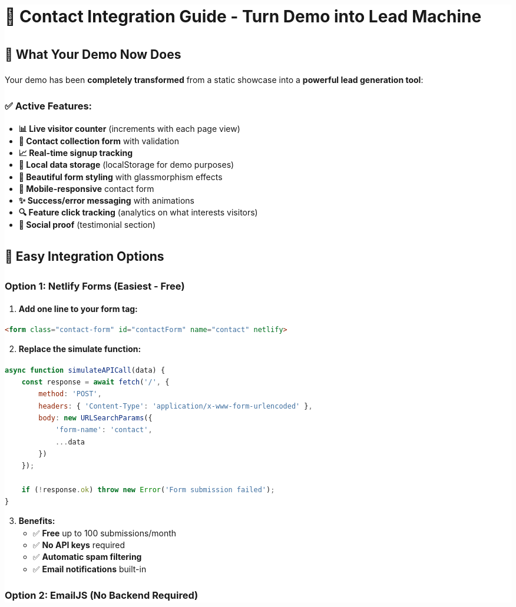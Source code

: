 # 📧 Contact Integration Guide - Turn Demo into Lead Machine

## 🎯 What Your Demo Now Does

Your demo has been **completely transformed** from a static showcase into a **powerful lead generation tool**:

### ✅ **Active Features:**
- **📊 Live visitor counter** (increments with each page view)
- **🎯 Contact collection form** with validation
- **📈 Real-time signup tracking** 
- **💾 Local data storage** (localStorage for demo purposes)
- **🎨 Beautiful form styling** with glassmorphism effects
- **📱 Mobile-responsive** contact form
- **✨ Success/error messaging** with animations
- **🔍 Feature click tracking** (analytics on what interests visitors)
- **👥 Social proof** (testimonial section)

## 🚀 **Easy Integration Options**

### **Option 1: Netlify Forms (Easiest - Free)**

1. **Add one line to your form tag:**
```html
<form class="contact-form" id="contactForm" name="contact" netlify>
```

2. **Replace the simulate function:**
```javascript
async function simulateAPICall(data) {
    const response = await fetch('/', {
        method: 'POST',
        headers: { 'Content-Type': 'application/x-www-form-urlencoded' },
        body: new URLSearchParams({
            'form-name': 'contact',
            ...data
        })
    });
    
    if (!response.ok) throw new Error('Form submission failed');
}
```

3. **Benefits:**
   - ✅ **Free** up to 100 submissions/month
   - ✅ **No API keys** required
   - ✅ **Automatic spam filtering**
   - ✅ **Email notifications** built-in

### **Option 2: EmailJS (No Backend Required)**
